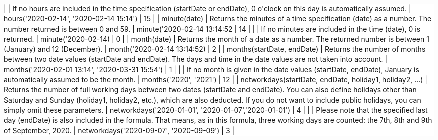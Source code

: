 |                                                          | If no hours are included in the time specification (startDate or endDate), 0 o'clock on this day is automatically assumed.                                                                                                                                                                                                                                                                                                                                                                                    | hours('2020-02-14', '2020-02-14 15:14')                                                    | 15                  |
| minute(date)                                             | Returns the minutes of a time specification (date) as a number. The number returned is between 0 and 59.                                                                                                                                                                                                                                                                                                                                                                                                      | minute('2020-02-14 13:14:52                                                                | 14                  |
|                                                          | If no minutes are included in the time (date), 0 is returned.                                                                                                                                                                                                                                                                                                                                                                                                                                                 | minute('2020-02-14)                                                                        | 0                   |
| month(date)                                              | Returns the month of a date as a number. The returned number is between 1 (January) and 12 (December).                                                                                                                                                                                                                                                                                                                                                                                                        | month('2020-02-14 13:14:52)                                                                | 2                   |
| months(startDate, endDate)                               | Returns the number of months between two date values (startDate and endDate). The days and time in the date values are not taken into account.                                                                                                                                                                                                                                                                                                                                                                | months('2020-02-01 13:14', '2020-03-31 15:54')                                             | 1                   |
|                                                          | If no month is given in the date values (startDate, endDate), January is automatically assumed to be the month.                                                                                                                                                                                                                                                                                                                                                                                               | months('2020', '2021')                                                                     | 12                  |
| networkdays(startDate, endDate, holiday1, holiday2, ...) | Returns the number of full working days between two dates (startDate and endDate). You can also define holidays other than Saturday and Sunday (holiday1, holiday2, etc.), which are also deducted. If you do not want to include public holidays, you can simply omit these parameters.                                                                                                                                                                                                                      | networkdays('2020-01-01', '2020-01-07','2020-01-01')                                       | 4                   |
|                                                          | Please note that the specified last day (endDate) is also included in the formula. That means, as in this formula, three working days are counted: the 7th, 8th and 9th of September, 2020.                                                                                                                                                                                                                                                                                                                   | networkdays('2020-09-07', '2020-09-09')                                                    | 3                   |